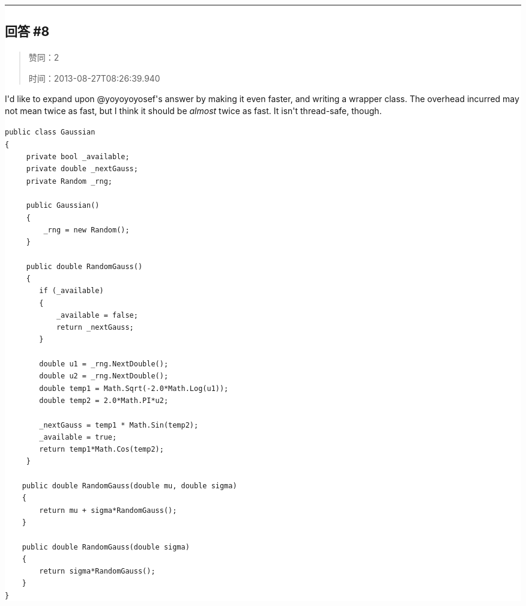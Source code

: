* * *

## 回答 #8

> 赞同：2
> 
> 时间：2013-08-27T08:26:39.940

I'd like to expand upon @yoyoyoyosef's answer by making it even faster, and writing a wrapper class. The overhead incurred may not mean twice as fast, but I think it should be *almost* twice as fast. It isn't thread-safe, though.

```
public class Gaussian
{
     private bool _available;
     private double _nextGauss;
     private Random _rng;

     public Gaussian()
     {
         _rng = new Random();
     }

     public double RandomGauss()
     {
        if (_available)
        {
            _available = false;
            return _nextGauss;
        }

        double u1 = _rng.NextDouble();
        double u2 = _rng.NextDouble();
        double temp1 = Math.Sqrt(-2.0*Math.Log(u1));
        double temp2 = 2.0*Math.PI*u2;

        _nextGauss = temp1 * Math.Sin(temp2);
        _available = true;
        return temp1*Math.Cos(temp2);
     }

    public double RandomGauss(double mu, double sigma)
    {
        return mu + sigma*RandomGauss();
    }

    public double RandomGauss(double sigma)
    {
        return sigma*RandomGauss();
    }
} 
```
